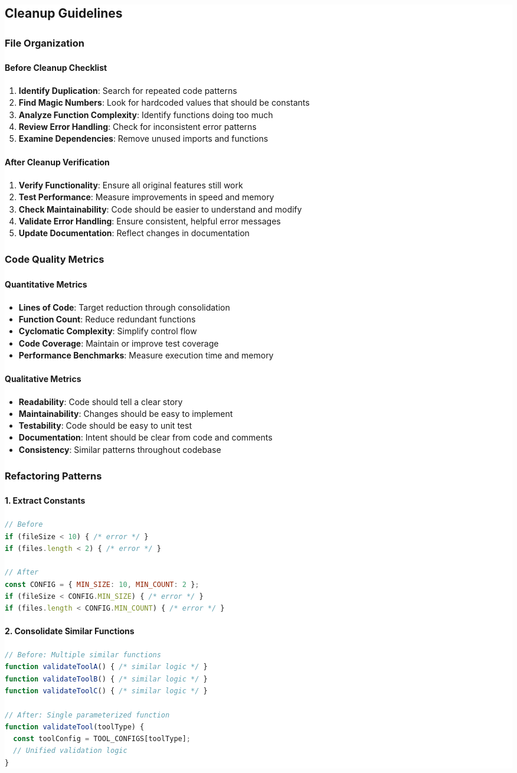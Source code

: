 ## Cleanup Guidelines

### File Organization

#### Before Cleanup Checklist
1. **Identify Duplication**: Search for repeated code patterns
2. **Find Magic Numbers**: Look for hardcoded values that should be constants
3. **Analyze Function Complexity**: Identify functions doing too much
4. **Review Error Handling**: Check for inconsistent error patterns
5. **Examine Dependencies**: Remove unused imports and functions

#### After Cleanup Verification
1. **Verify Functionality**: Ensure all original features still work
2. **Test Performance**: Measure improvements in speed and memory
3. **Check Maintainability**: Code should be easier to understand and modify
4. **Validate Error Handling**: Ensure consistent, helpful error messages
5. **Update Documentation**: Reflect changes in documentation

### Code Quality Metrics

#### Quantitative Metrics
- **Lines of Code**: Target reduction through consolidation
- **Function Count**: Reduce redundant functions
- **Cyclomatic Complexity**: Simplify control flow
- **Code Coverage**: Maintain or improve test coverage
- **Performance Benchmarks**: Measure execution time and memory

#### Qualitative Metrics
- **Readability**: Code should tell a clear story
- **Maintainability**: Changes should be easy to implement
- **Testability**: Code should be easy to unit test
- **Documentation**: Intent should be clear from code and comments
- **Consistency**: Similar patterns throughout codebase

### Refactoring Patterns

#### 1. Extract Constants
```javascript
// Before
if (fileSize < 10) { /* error */ }
if (files.length < 2) { /* error */ }

// After  
const CONFIG = { MIN_SIZE: 10, MIN_COUNT: 2 };
if (fileSize < CONFIG.MIN_SIZE) { /* error */ }
if (files.length < CONFIG.MIN_COUNT) { /* error */ }
```

#### 2. Consolidate Similar Functions
```javascript
// Before: Multiple similar functions
function validateToolA() { /* similar logic */ }
function validateToolB() { /* similar logic */ }
function validateToolC() { /* similar logic */ }

// After: Single parameterized function
function validateTool(toolType) {
  const toolConfig = TOOL_CONFIGS[toolType];
  // Unified validation logic
}
```
